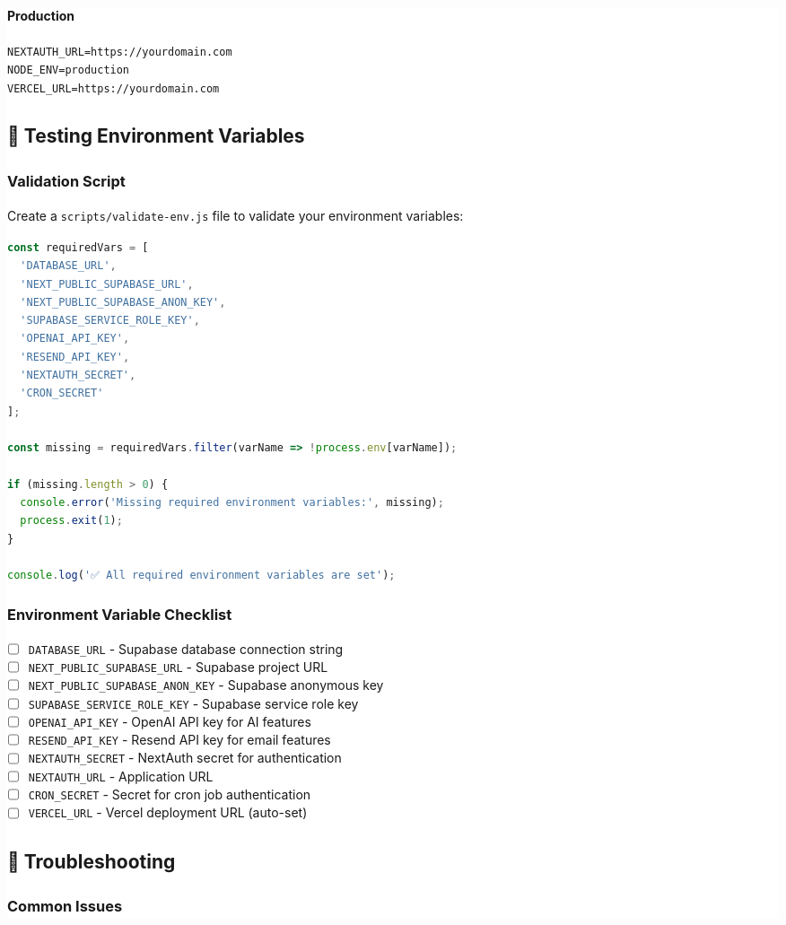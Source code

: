 #### Production
```env
NEXTAUTH_URL=https://yourdomain.com
NODE_ENV=production
VERCEL_URL=https://yourdomain.com
```

## 🧪 Testing Environment Variables

### Validation Script
Create a `scripts/validate-env.js` file to validate your environment variables:

```javascript
const requiredVars = [
  'DATABASE_URL',
  'NEXT_PUBLIC_SUPABASE_URL',
  'NEXT_PUBLIC_SUPABASE_ANON_KEY',
  'SUPABASE_SERVICE_ROLE_KEY',
  'OPENAI_API_KEY',
  'RESEND_API_KEY',
  'NEXTAUTH_SECRET',
  'CRON_SECRET'
];

const missing = requiredVars.filter(varName => !process.env[varName]);

if (missing.length > 0) {
  console.error('Missing required environment variables:', missing);
  process.exit(1);
}

console.log('✅ All required environment variables are set');
```

### Environment Variable Checklist

- [ ] `DATABASE_URL` - Supabase database connection string
- [ ] `NEXT_PUBLIC_SUPABASE_URL` - Supabase project URL
- [ ] `NEXT_PUBLIC_SUPABASE_ANON_KEY` - Supabase anonymous key
- [ ] `SUPABASE_SERVICE_ROLE_KEY` - Supabase service role key
- [ ] `OPENAI_API_KEY` - OpenAI API key for AI features
- [ ] `RESEND_API_KEY` - Resend API key for email features
- [ ] `NEXTAUTH_SECRET` - NextAuth secret for authentication
- [ ] `NEXTAUTH_URL` - Application URL
- [ ] `CRON_SECRET` - Secret for cron job authentication
- [ ] `VERCEL_URL` - Vercel deployment URL (auto-set)

## 🚨 Troubleshooting

### Common Issues

